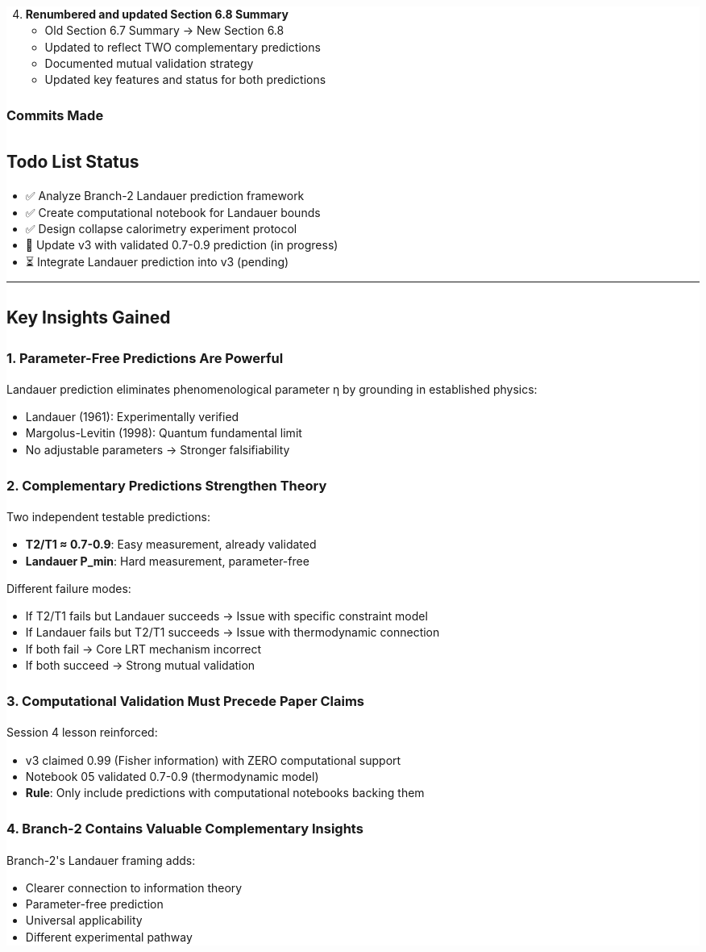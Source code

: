 4. **Renumbered and updated Section 6.8 Summary**
   - Old Section 6.7 Summary → New Section 6.8
   - Updated to reflect TWO complementary predictions
   - Documented mutual validation strategy
   - Updated key features and status for both predictions

### Commits Made



## Todo List Status

- ✅ Analyze Branch-2 Landauer prediction framework
- ✅ Create computational notebook for Landauer bounds
- ✅ Design collapse calorimetry experiment protocol
- 🔄 Update v3 with validated 0.7-0.9 prediction (in progress)
- ⏳ Integrate Landauer prediction into v3 (pending)

---

## Key Insights Gained

### 1. Parameter-Free Predictions Are Powerful

Landauer prediction eliminates phenomenological parameter η by grounding in established physics:
- Landauer (1961): Experimentally verified
- Margolus-Levitin (1998): Quantum fundamental limit
- No adjustable parameters → Stronger falsifiability

### 2. Complementary Predictions Strengthen Theory

Two independent testable predictions:
- **T2/T1 ≈ 0.7-0.9**: Easy measurement, already validated
- **Landauer P_min**: Hard measurement, parameter-free

Different failure modes:
- If T2/T1 fails but Landauer succeeds → Issue with specific constraint model
- If Landauer fails but T2/T1 succeeds → Issue with thermodynamic connection
- If both fail → Core LRT mechanism incorrect
- If both succeed → Strong mutual validation

### 3. Computational Validation Must Precede Paper Claims

Session 4 lesson reinforced:
- v3 claimed 0.99 (Fisher information) with ZERO computational support
- Notebook 05 validated 0.7-0.9 (thermodynamic model)
- **Rule**: Only include predictions with computational notebooks backing them

### 4. Branch-2 Contains Valuable Complementary Insights

Branch-2's Landauer framing adds:
- Clearer connection to information theory
- Parameter-free prediction
- Universal applicability
- Different experimental pathway

